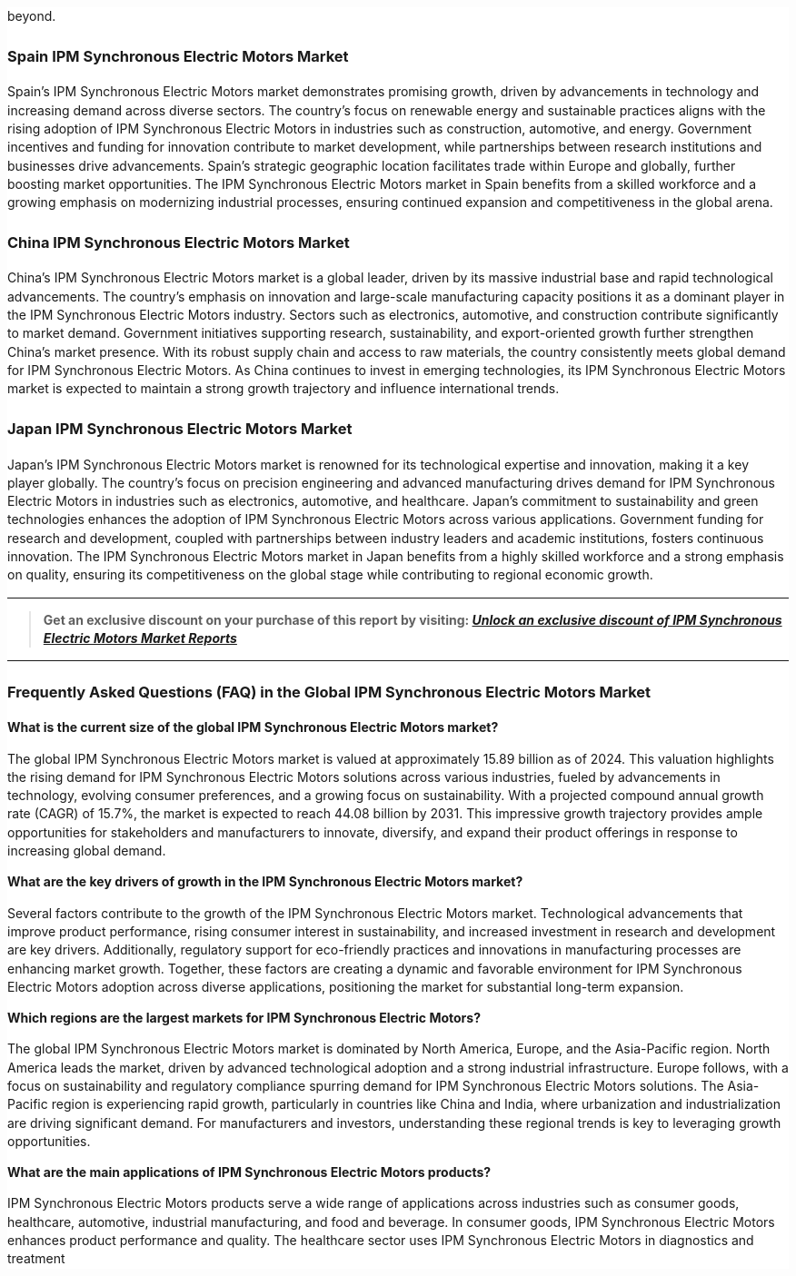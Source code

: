 beyond.</p><h3>Spain IPM Synchronous Electric Motors Market</h3><p>Spain&rsquo;s IPM Synchronous Electric Motors market demonstrates promising growth, driven by advancements in technology and increasing demand across diverse sectors. The country&rsquo;s focus on renewable energy and sustainable practices aligns with the rising adoption of IPM Synchronous Electric Motors in industries such as construction, automotive, and energy. Government incentives and funding for innovation contribute to market development, while partnerships between research institutions and businesses drive advancements. Spain&rsquo;s strategic geographic location facilitates trade within Europe and globally, further boosting market opportunities. The IPM Synchronous Electric Motors market in Spain benefits from a skilled workforce and a growing emphasis on modernizing industrial processes, ensuring continued expansion and competitiveness in the global arena.</p><h3>China IPM Synchronous Electric Motors Market</h3><p>China&rsquo;s IPM Synchronous Electric Motors market is a global leader, driven by its massive industrial base and rapid technological advancements. The country&rsquo;s emphasis on innovation and large-scale manufacturing capacity positions it as a dominant player in the IPM Synchronous Electric Motors industry. Sectors such as electronics, automotive, and construction contribute significantly to market demand. Government initiatives supporting research, sustainability, and export-oriented growth further strengthen China&rsquo;s market presence. With its robust supply chain and access to raw materials, the country consistently meets global demand for IPM Synchronous Electric Motors. As China continues to invest in emerging technologies, its IPM Synchronous Electric Motors market is expected to maintain a strong growth trajectory and influence international trends.</p><h3>Japan IPM Synchronous Electric Motors Market</h3><p>Japan&rsquo;s IPM Synchronous Electric Motors market is renowned for its technological expertise and innovation, making it a key player globally. The country&rsquo;s focus on precision engineering and advanced manufacturing drives demand for IPM Synchronous Electric Motors in industries such as electronics, automotive, and healthcare. Japan&rsquo;s commitment to sustainability and green technologies enhances the adoption of IPM Synchronous Electric Motors across various applications. Government funding for research and development, coupled with partnerships between industry leaders and academic institutions, fosters continuous innovation. The IPM Synchronous Electric Motors market in Japan benefits from a highly skilled workforce and a strong emphasis on quality, ensuring its competitiveness on the global stage while contributing to regional economic growth.</p><hr /><blockquote><p><strong>Get an exclusive discount on your purchase of this report by visiting: <em><a href="://marketresearchpulse.com/ask-for-discount/29157?utm_source=Github&amp;utm_medium=0111">Unlock an exclusive discount of IPM Synchronous Electric Motors Market Reports</a></em>&nbsp;</strong></p></blockquote><hr /><h3>Frequently Asked Questions (FAQ) in the Global IPM Synchronous Electric Motors Market</h3><p><strong>What is the current size of the global IPM Synchronous Electric Motors market?</strong></p><p>The global IPM Synchronous Electric Motors market is valued at approximately 15.89 billion as of 2024. This valuation highlights the rising demand for IPM Synchronous Electric Motors solutions across various industries, fueled by advancements in technology, evolving consumer preferences, and a growing focus on sustainability. With a projected compound annual growth rate (CAGR) of 15.7%, the market is expected to reach 44.08 billion by 2031. This impressive growth trajectory provides ample opportunities for stakeholders and manufacturers to innovate, diversify, and expand their product offerings in response to increasing global demand.</p><p><strong>What are the key drivers of growth in the IPM Synchronous Electric Motors market?</strong></p><p>Several factors contribute to the growth of the IPM Synchronous Electric Motors market. Technological advancements that improve product performance, rising consumer interest in sustainability, and increased investment in research and development are key drivers. Additionally, regulatory support for eco-friendly practices and innovations in manufacturing processes are enhancing market growth. Together, these factors are creating a dynamic and favorable environment for IPM Synchronous Electric Motors adoption across diverse applications, positioning the market for substantial long-term expansion.</p><p><strong>Which regions are the largest markets for IPM Synchronous Electric Motors?</strong></p><p>The global IPM Synchronous Electric Motors market is dominated by North America, Europe, and the Asia-Pacific region. North America leads the market, driven by advanced technological adoption and a strong industrial infrastructure. Europe follows, with a focus on sustainability and regulatory compliance spurring demand for IPM Synchronous Electric Motors solutions. The Asia-Pacific region is experiencing rapid growth, particularly in countries like China and India, where urbanization and industrialization are driving significant demand. For manufacturers and investors, understanding these regional trends is key to leveraging growth opportunities.</p><p><strong>What are the main applications of IPM Synchronous Electric Motors products?</strong></p><p>IPM Synchronous Electric Motors products serve a wide range of applications across industries such as consumer goods, healthcare, automotive, industrial manufacturing, and food and beverage. In consumer goods, IPM Synchronous Electric Motors enhances product performance and quality. The healthcare sector uses IPM Synchronous Electric Motors in diagnostics and treatment